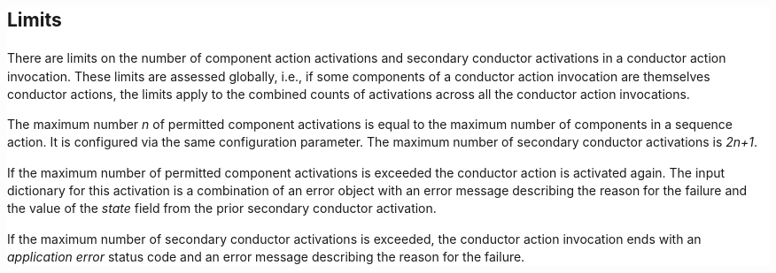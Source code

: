 ## Limits

There are limits on the number of component action activations and secondary
conductor activations in a conductor action invocation. These limits are
assessed globally, i.e., if some components of a conductor action invocation are
themselves conductor actions, the limits apply to the combined counts of
activations across all the conductor action invocations.

The maximum number _n_ of permitted component activations is equal to the
maximum number of components in a sequence action. It is configured via the same
configuration parameter. The maximum number of secondary conductor activations
is _2n+1_.

If the maximum number of permitted component activations is exceeded the
conductor action is activated again. The input dictionary for this activation is
a combination of an error object with an error message describing the reason for
the failure and the value of the _state_ field from the prior secondary
conductor activation.

If the maximum number of secondary conductor activations is exceeded, the
conductor action invocation ends with an _application error_ status code and an
error message describing the reason for the failure.
